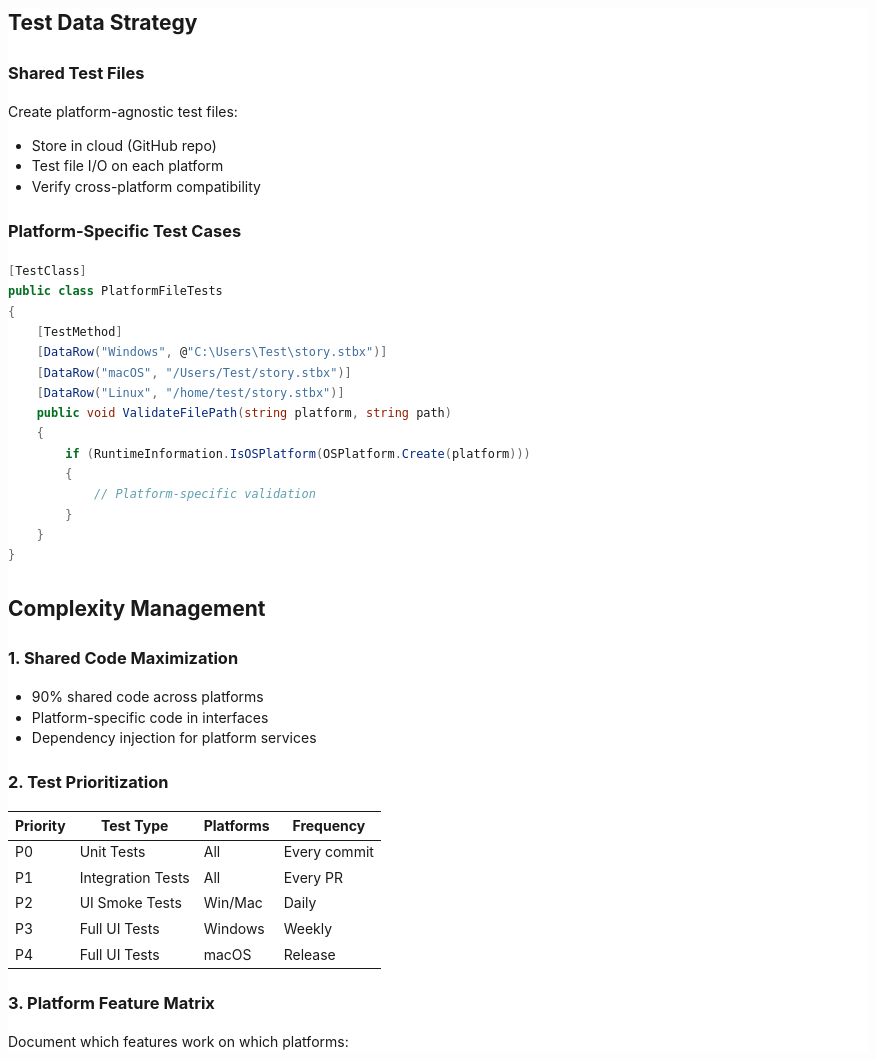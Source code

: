## Test Data Strategy

### Shared Test Files
Create platform-agnostic test files:
- Store in cloud (GitHub repo)
- Test file I/O on each platform
- Verify cross-platform compatibility

### Platform-Specific Test Cases
```csharp
[TestClass]
public class PlatformFileTests
{
    [TestMethod]
    [DataRow("Windows", @"C:\Users\Test\story.stbx")]
    [DataRow("macOS", "/Users/Test/story.stbx")]
    [DataRow("Linux", "/home/test/story.stbx")]
    public void ValidateFilePath(string platform, string path)
    {
        if (RuntimeInformation.IsOSPlatform(OSPlatform.Create(platform)))
        {
            // Platform-specific validation
        }
    }
}
```

## Complexity Management

### 1. Shared Code Maximization
- 90% shared code across platforms
- Platform-specific code in interfaces
- Dependency injection for platform services

### 2. Test Prioritization
| Priority | Test Type | Platforms | Frequency |
|----------|-----------|-----------|-----------|
| P0 | Unit Tests | All | Every commit |
| P1 | Integration Tests | All | Every PR |
| P2 | UI Smoke Tests | Win/Mac | Daily |
| P3 | Full UI Tests | Windows | Weekly |
| P4 | Full UI Tests | macOS | Release |

### 3. Platform Feature Matrix
Document which features work on which platforms:
